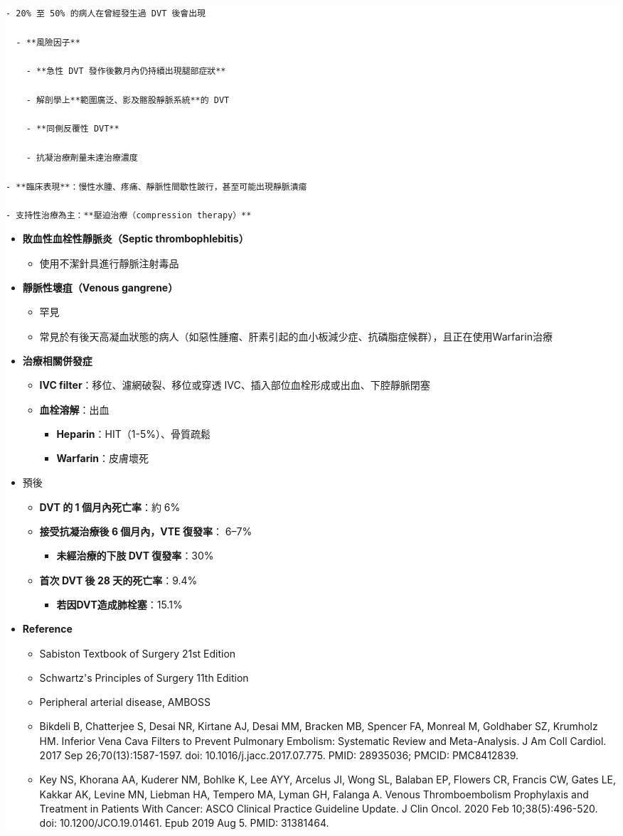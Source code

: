    - 20% 至 50% 的病人在曾經發生過 DVT 後會出現

      - **風險因子**

        - **急性 DVT 發作後數月內仍持續出現腿部症狀**

        - 解剖學上**範圍廣泛、影及髂股靜脈系統**的 DVT

        - **同側反覆性 DVT**

        - 抗凝治療劑量未達治療濃度

    - **臨床表現**：慢性水腫、疼痛、靜脈性間歇性跛行，甚至可能出現靜脈潰瘍

    - 支持性治療為主：**壓迫治療（compression therapy）**

  - **敗血性血栓性靜脈炎（Septic thrombophlebitis）**

    - 使用不潔針具進行靜脈注射毒品

  - **靜脈性壞疽（Venous gangrene）**

    - 罕見

    - 常見於有後天高凝血狀態的病人（如惡性腫瘤、肝素引起的血小板減少症、抗磷脂症候群），且正在使用Warfarin治療

  - **治療相關併發症**

    - **IVC filter**：移位、濾網破裂、移位或穿透 IVC、插入部位血栓形成或出血、下腔靜脈閉塞

    - **血栓溶解**：出血

      - **Heparin**：HIT（1-5%）、骨質疏鬆

      - **Warfarin**：皮膚壞死

- 預後

  - **DVT 的 1 個月內死亡率**：約 6%

  - **接受抗凝治療後 6 個月內，VTE 復發率**： 6–7%

    - **未經治療的下肢 DVT 復發率**：30%

  - **首次 DVT 後 28 天的死亡率**：9.4%

    - **若因DVT造成肺栓塞**：15.1%

- **Reference**

  - Sabiston Textbook of Surgery 21st Edition

  - Schwartz's Principles of Surgery 11th Edition

  - Peripheral arterial disease, AMBOSS

  - Bikdeli B, Chatterjee S, Desai NR, Kirtane AJ, Desai MM, Bracken MB, Spencer FA, Monreal M, Goldhaber SZ, Krumholz HM. Inferior Vena Cava Filters to Prevent Pulmonary Embolism: Systematic Review and Meta-Analysis. J Am Coll Cardiol. 2017 Sep 26;70(13):1587-1597. doi: 10.1016/j.jacc.2017.07.775. PMID: 28935036; PMCID: PMC8412839.

  - Key NS, Khorana AA, Kuderer NM, Bohlke K, Lee AYY, Arcelus JI, Wong SL, Balaban EP, Flowers CR, Francis CW, Gates LE, Kakkar AK, Levine MN, Liebman HA, Tempero MA, Lyman GH, Falanga A. Venous Thromboembolism Prophylaxis and Treatment in Patients With Cancer: ASCO Clinical Practice Guideline Update. J Clin Oncol. 2020 Feb 10;38(5):496-520. doi: 10.1200/JCO.19.01461. Epub 2019 Aug 5. PMID: 31381464.
